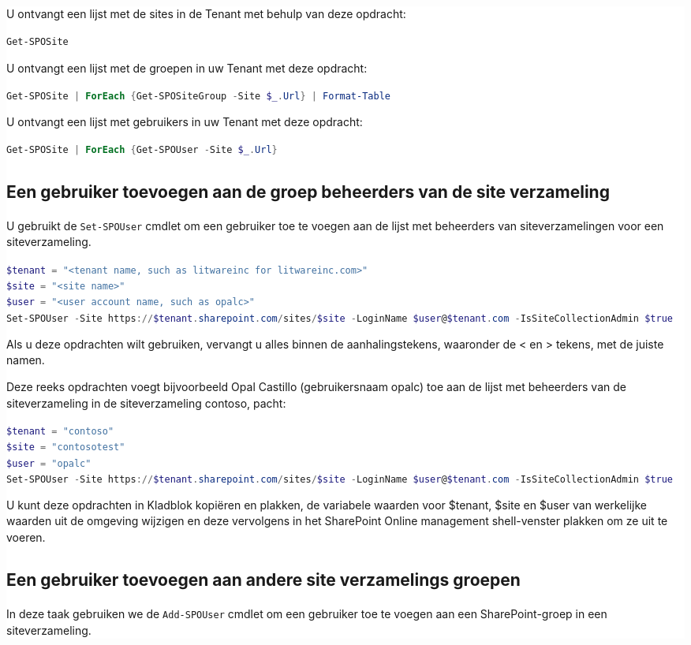 U ontvangt een lijst met de sites in de Tenant met behulp van deze opdracht:

```powershell
Get-SPOSite
```

U ontvangt een lijst met de groepen in uw Tenant met deze opdracht:

```powershell
Get-SPOSite | ForEach {Get-SPOSiteGroup -Site $_.Url} | Format-Table
```

U ontvangt een lijst met gebruikers in uw Tenant met deze opdracht:

```powershell
Get-SPOSite | ForEach {Get-SPOUser -Site $_.Url}
```

## <a name="add-a-user-to-the-site-collection-administrators-group"></a>Een gebruiker toevoegen aan de groep beheerders van de site verzameling

U gebruikt de `Set-SPOUser` cmdlet om een gebruiker toe te voegen aan de lijst met beheerders van siteverzamelingen voor een siteverzameling.

```powershell
$tenant = "<tenant name, such as litwareinc for litwareinc.com>"
$site = "<site name>"
$user = "<user account name, such as opalc>"
Set-SPOUser -Site https://$tenant.sharepoint.com/sites/$site -LoginName $user@$tenant.com -IsSiteCollectionAdmin $true
 ```

Als u deze opdrachten wilt gebruiken, vervangt u alles binnen de aanhalingstekens, waaronder de < en > tekens, met de juiste namen.

Deze reeks opdrachten voegt bijvoorbeeld Opal Castillo (gebruikersnaam opalc) toe aan de lijst met beheerders van de siteverzameling in de siteverzameling contoso, pacht:

```powershell
$tenant = "contoso"
$site = "contosotest"
$user = "opalc"
Set-SPOUser -Site https://$tenant.sharepoint.com/sites/$site -LoginName $user@$tenant.com -IsSiteCollectionAdmin $true
```

U kunt deze opdrachten in Kladblok kopiëren en plakken, de variabele waarden voor $tenant, $site en $user van werkelijke waarden uit de omgeving wijzigen en deze vervolgens in het SharePoint Online management shell-venster plakken om ze uit te voeren.

## <a name="add-a-user-to-other-site-collection-groups"></a>Een gebruiker toevoegen aan andere site verzamelings groepen

In deze taak gebruiken we de `Add-SPOUser` cmdlet om een gebruiker toe te voegen aan een SharePoint-groep in een siteverzameling.
